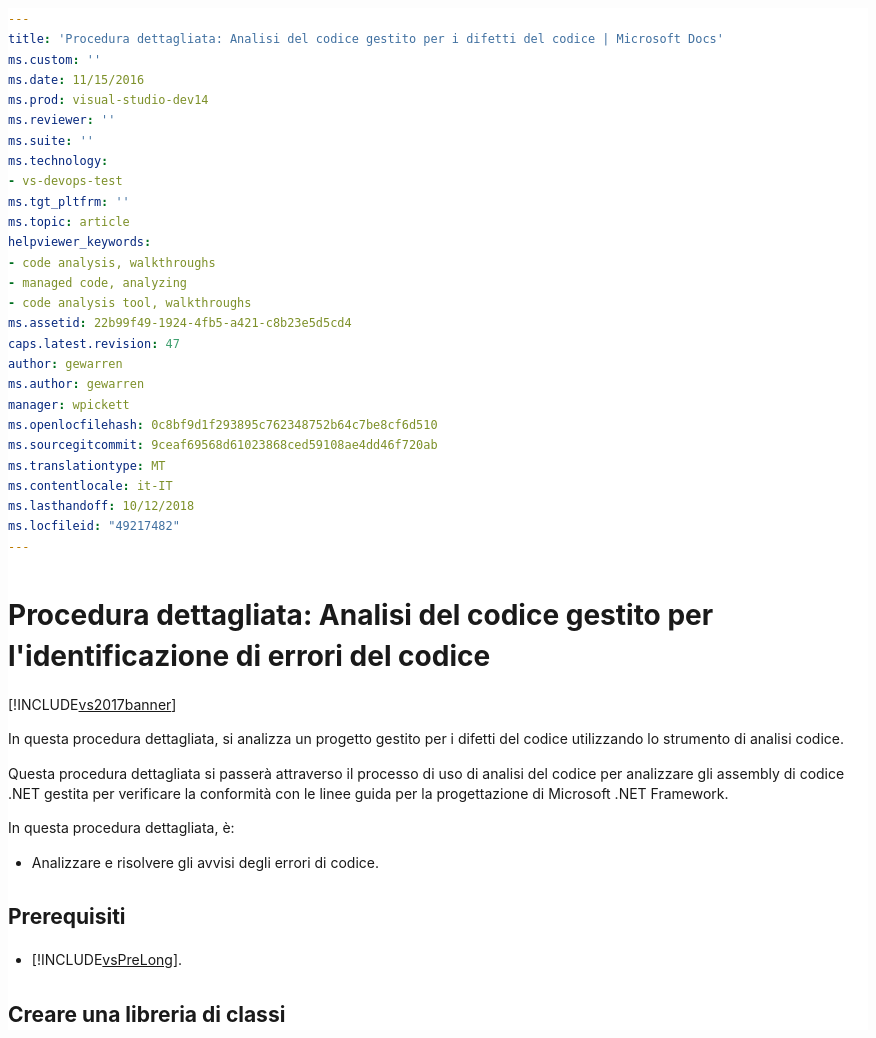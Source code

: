 ```yaml
---
title: 'Procedura dettagliata: Analisi del codice gestito per i difetti del codice | Microsoft Docs'
ms.custom: ''
ms.date: 11/15/2016
ms.prod: visual-studio-dev14
ms.reviewer: ''
ms.suite: ''
ms.technology:
- vs-devops-test
ms.tgt_pltfrm: ''
ms.topic: article
helpviewer_keywords:
- code analysis, walkthroughs
- managed code, analyzing
- code analysis tool, walkthroughs
ms.assetid: 22b99f49-1924-4fb5-a421-c8b23e5d5cd4
caps.latest.revision: 47
author: gewarren
ms.author: gewarren
manager: wpickett
ms.openlocfilehash: 0c8bf9d1f293895c762348752b64c7be8cf6d510
ms.sourcegitcommit: 9ceaf69568d61023868ced59108ae4dd46f720ab
ms.translationtype: MT
ms.contentlocale: it-IT
ms.lasthandoff: 10/12/2018
ms.locfileid: "49217482"
---
```

# <a name="walkthrough-analyzing-managed-code-for-code-defects"></a>Procedura dettagliata: Analisi del codice gestito per l'identificazione di errori del codice
[!INCLUDE[vs2017banner](../includes/vs2017banner.md)]

In questa procedura dettagliata, si analizza un progetto gestito per i difetti del codice utilizzando lo strumento di analisi codice.  
  
 Questa procedura dettagliata si passerà attraverso il processo di uso di analisi del codice per analizzare gli assembly di codice .NET gestita per verificare la conformità con le linee guida per la progettazione di Microsoft .NET Framework.  
  
 In questa procedura dettagliata, è:  
  
-   Analizzare e risolvere gli avvisi degli errori di codice.  
  
## <a name="prerequisites"></a>Prerequisiti  
  
-   [!INCLUDE[vsPreLong](../includes/vsprelong-md.md)].  
  
## <a name="create-a-class-library"></a>Creare una libreria di classi  
  